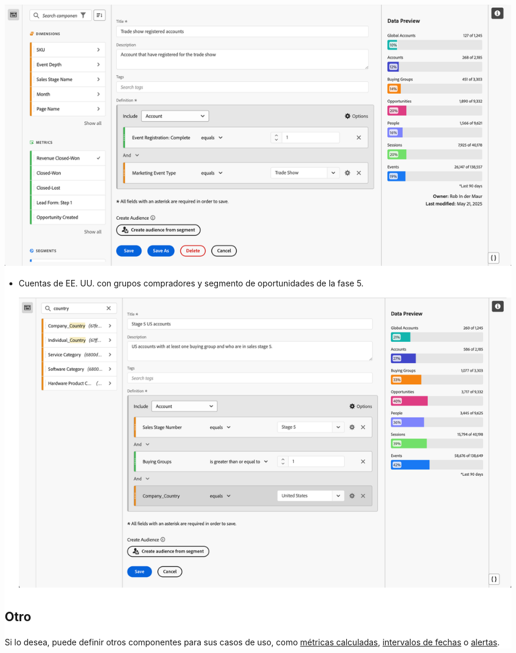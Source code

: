   ![Caso de uso B2B - segmento - cuentas registradas](assets/b2b-segments-accounts-registered.png)

* Cuentas de EE. UU. con grupos compradores y segmento de oportunidades de la fase 5.

  ![Caso de uso B2B - segmento - fase 5](assets/b2b-segments-stage5.png)


## Otro

Si lo desea, puede definir otros componentes para sus casos de uso, como [métricas calculadas](/help/components/calc-metrics/calc-metr-overview.md), [intervalos de fechas](/help/components/date-ranges/overview.md) o [alertas](/help/components/c-intelligent-alerts/intelligent-alerts.md).
